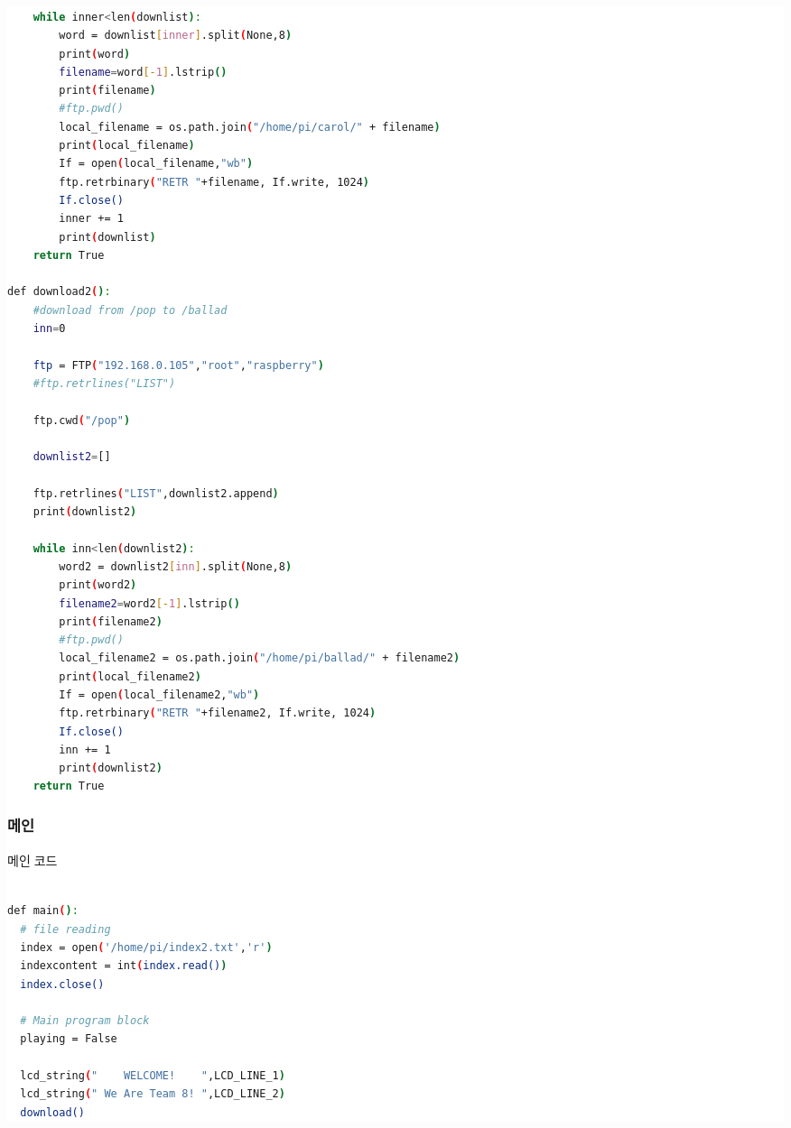 ```sh
    while inner<len(downlist):
        word = downlist[inner].split(None,8)
        print(word)
        filename=word[-1].lstrip()
        print(filename)
        #ftp.pwd()
        local_filename = os.path.join("/home/pi/carol/" + filename)
        print(local_filename)
        If = open(local_filename,"wb")
        ftp.retrbinary("RETR "+filename, If.write, 1024)
        If.close()
        inner += 1
        print(downlist)
    return True

def download2():
    #download from /pop to /ballad
    inn=0  
     
    ftp = FTP("192.168.0.105","root","raspberry")
    #ftp.retrlines("LIST")
     
    ftp.cwd("/pop")
    
    downlist2=[]
     
    ftp.retrlines("LIST",downlist2.append)
    print(downlist2)
     
    while inn<len(downlist2):
        word2 = downlist2[inn].split(None,8)
        print(word2)
        filename2=word2[-1].lstrip()
        print(filename2)
        #ftp.pwd()
        local_filename2 = os.path.join("/home/pi/ballad/" + filename2)
        print(local_filename2)
        If = open(local_filename2,"wb")
        ftp.retrbinary("RETR "+filename2, If.write, 1024)
        If.close()
        inn += 1
        print(downlist2)
    return True

```

### 메인
메인 코드

```sh

def main():
  # file reading
  index = open('/home/pi/index2.txt','r')
  indexcontent = int(index.read())
  index.close()
  
  # Main program block
  playing = False

  lcd_string("    WELCOME!    ",LCD_LINE_1)
  lcd_string(" We Are Team 8! ",LCD_LINE_2)
  download()
```